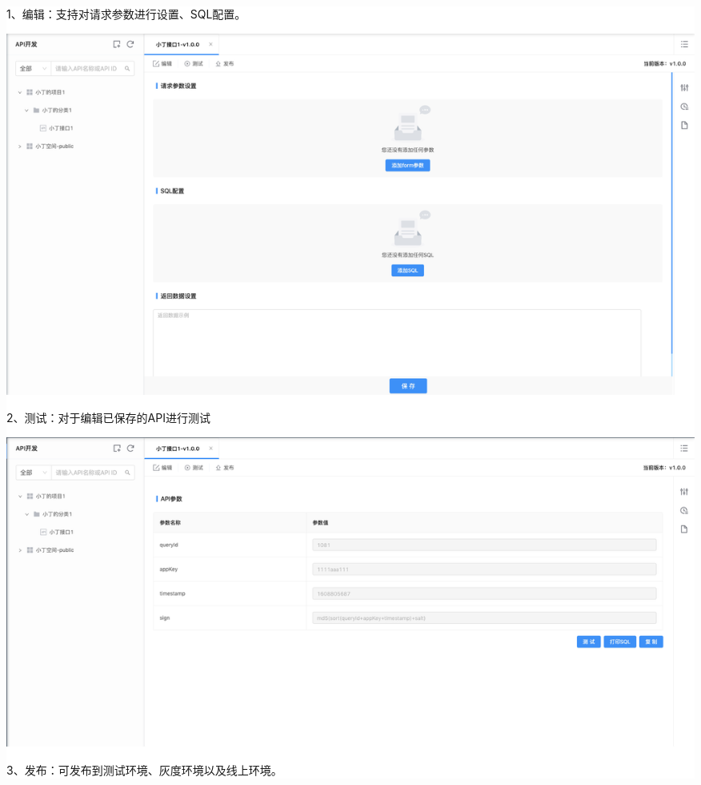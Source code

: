 1、编辑：支持对请求参数进行设置、SQL配置。

![编辑API](./image/tService/编辑API.png)

2、测试：对于编辑已保存的API进行测试

![测试API](./image/tService/测试API.png)

3、发布：可发布到测试环境、灰度环境以及线上环境。
